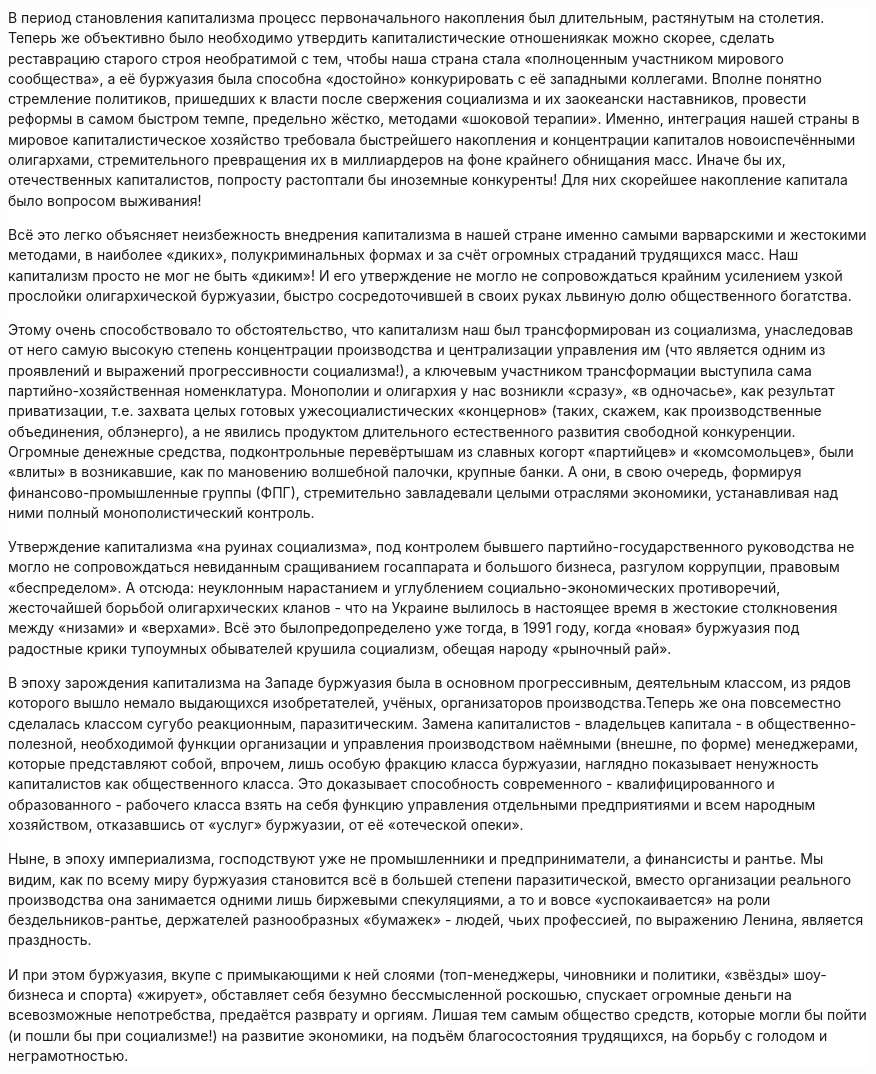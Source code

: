 В период становления капитализма процесс первоначального накопления был длительным, растянутым на столетия. Теперь же объективно было необходимо утвердить капиталистические отношениякак можно скорее, сделать реставрацию старого строя необратимой с тем, чтобы наша страна стала «полноценным участником мирового сообщества», а её буржуазия была способна «достойно» конкурировать с её западными коллегами. Вполне понятно стремление политиков, пришедших к власти после свержения социализма и их заокеански наставников, провести реформы в самом быстром темпе, предельно жёстко, методами «шоковой терапии». Именно, интеграция нашей страны в мировое капиталистическое хозяйство требовала быстрейшего накопления и концентрации капиталов новоиспечёнными олигархами, стремительного превращения их в миллиардеров на фоне крайнего обнищания масс. Иначе бы их, отечественных капиталистов, попросту растоптали бы иноземные конкуренты! Для них скорейшее накопление капитала было вопросом выживания!

Всё это легко объясняет неизбежность внедрения капитализма в нашей стране именно самыми варварскими и жестокими методами, в наиболее «диких», полукриминальных формах и за счёт огромных страданий трудящихся масс. Наш капитализм просто не мог не быть «диким»! И его утверждение не могло не сопровождаться крайним усилением узкой прослойки олигархической буржуазии, быстро сосредоточившей в своих руках львиную долю общественного богатства.

Этому очень способствовало то обстоятельство, что капитализм наш был трансформирован из социализма, унаследовав от него самую высокую степень концентрации производства и централизации управления им (что является одним из проявлений и выражений прогрессивности социализма!), а ключевым участником трансформации выступила сама партийно-хозяйственная номенклатура. Монополии и олигархия у нас возникли «сразу», «в одночасье», как результат приватизации, т.е. захвата целых готовых ужесоциалистических «концернов» (таких, скажем, как производственные объединения, облэнерго), а не явились продуктом длительного естественного развития свободной конкуренции. Огромные денежные средства, подконтрольные перевёртышам из славных когорт «партийцев» и «комсомольцев», были «влиты» в возникавшие, как по мановению волшебной палочки, крупные банки. А они, в свою очередь, формируя финансово-промышленные группы (ФПГ), стремительно завладевали целыми отраслями экономики, устанавливая над ними полный монополистический контроль.

Утверждение капитализма «на руинах социализма», под контролем бывшего партийно-государственного руководства не могло не сопровождаться невиданным сращиванием госаппарата и большого бизнеса, разгулом коррупции, правовым «беспределом». А отсюда: неуклонным нарастанием и углублением социально-экономических противоречий, жесточайшей борьбой олигархических кланов - что на Украине вылилось в настоящее время в жестокие столкновения между «низами» и «верхами». Всё это былопредопределено уже тогда, в 1991 году, когда «новая» буржуазия под радостные крики тупоумных обывателей крушила социализм, обещая народу «рыночный рай».

В эпоху зарождения капитализма на Западе буржуазия была в основном прогрессивным, деятельным классом, из рядов которого вышло немало выдающихся изобретателей, учёных, организаторов производства.Теперь же она повсеместно сделалась классом сугубо реакционным, паразитическим. Замена капиталистов - владельцев капитала - в общественно-полезной, необходимой функции организации и управления производством наёмными (внешне, по форме) менеджерами, которые представляют собой, впрочем, лишь особую фракцию класса буржуазии, наглядно показывает ненужность капиталистов как общественного класса. Это доказывает способность современного - квалифицированного и образованного - рабочего класса взять на себя функцию управления отдельными предприятиями и всем народным хозяйством, отказавшись от «услуг» буржуазии, от её «отеческой опеки».

Ныне, в эпоху империализма, господствуют уже не промышленники и предприниматели, а финансисты и рантье. Мы видим, как по всему миру буржуазия становится всё в большей степени паразитической, вместо организации реального производства она занимается одними лишь биржевыми спекуляциями, а то и вовсе «успокаивается» на роли бездельников-рантье, держателей разнообразных «бумажек» - людей, чьих профессией, по выражению Ленина, является праздность.

И при этом буржуазия, вкупе с примыкающими к ней слоями (топ-менеджеры, чиновники и политики, «звёзды» шоу-бизнеса и спорта) «жирует», обставляет себя безумно бессмысленной роскошью, спускает огромные деньги на всевозможные непотребства, предаётся разврату и оргиям. Лишая тем самым общество средств, которые могли бы пойти (и пошли бы при социализме!) на развитие экономики, на подъём благосостояния трудящихся, на борьбу с голодом и неграмотностью.
